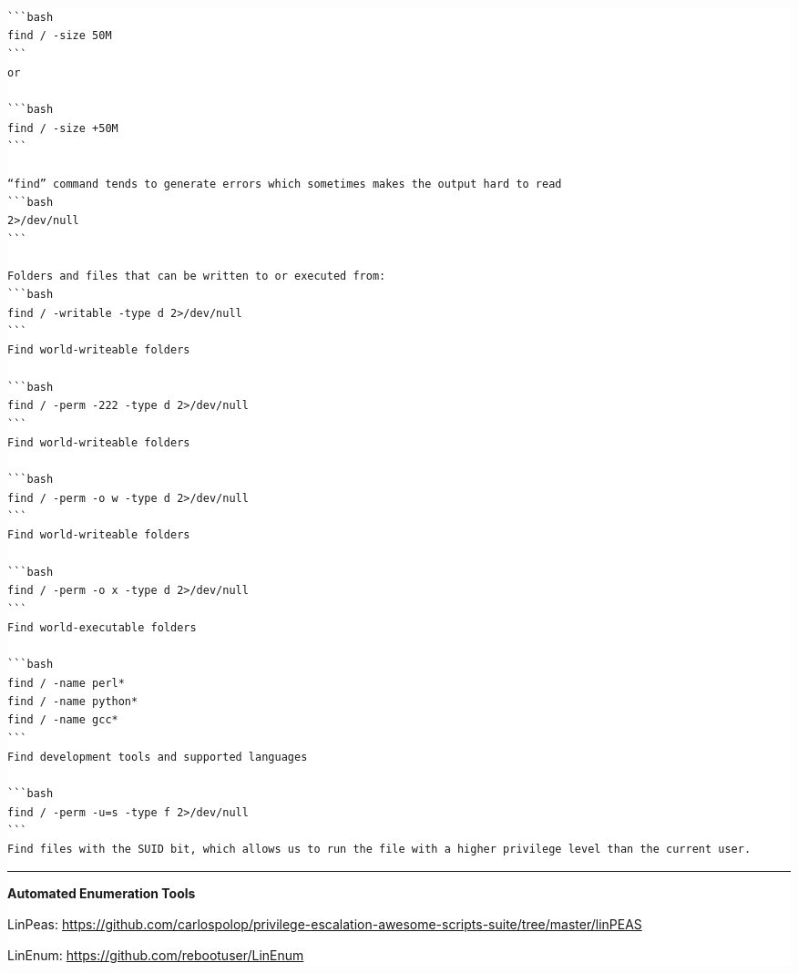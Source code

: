 	```bash
	find / -size 50M
	```
	or

	```bash
	find / -size +50M
	```

 	“find” command tends to generate errors which sometimes makes the output hard to read
	```bash
	2>/dev/null
	```

	Folders and files that can be written to or executed from:
	```bash
	find / -writable -type d 2>/dev/null
	```
	Find world-writeable folders

	```bash
	find / -perm -222 -type d 2>/dev/null
	```
	Find world-writeable folders

	```bash
	find / -perm -o w -type d 2>/dev/null
	```
	Find world-writeable folders

	```bash
	find / -perm -o x -type d 2>/dev/null
	```
	Find world-executable folders

	```bash
	find / -name perl*
	find / -name python*
	find / -name gcc*
	```
	Find development tools and supported languages

	```bash
	find / -perm -u=s -type f 2>/dev/null
	```
	Find files with the SUID bit, which allows us to run the file with a higher privilege level than the current user.

------------------------------------------------------------------

**Automated Enumeration Tools**

LinPeas: https://github.com/carlospolop/privilege-escalation-awesome-scripts-suite/tree/master/linPEAS

LinEnum: https://github.com/rebootuser/LinEnum
